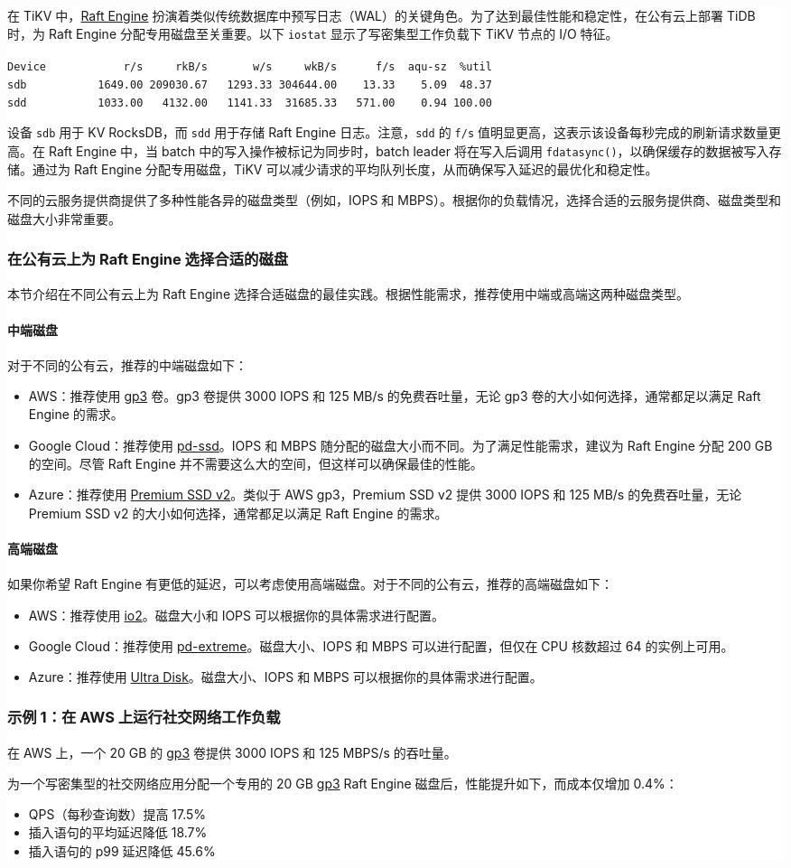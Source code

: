 在 TiKV 中，[Raft Engine](/glossary.md#raft-engine) 扮演着类似传统数据库中预写日志（WAL）的关键角色。为了达到最佳性能和稳定性，在公有云上部署 TiDB 时，为 Raft Engine 分配专用磁盘至关重要。以下 `iostat` 显示了写密集型工作负载下 TiKV 节点的 I/O 特征。

```
Device            r/s     rkB/s       w/s     wkB/s      f/s  aqu-sz  %util
sdb           1649.00 209030.67   1293.33 304644.00    13.33    5.09  48.37
sdd           1033.00   4132.00   1141.33  31685.33   571.00    0.94 100.00
```

设备 `sdb` 用于 KV RocksDB，而 `sdd` 用于存储 Raft Engine 日志。注意，`sdd` 的 `f/s` 值明显更高，这表示该设备每秒完成的刷新请求数量更高。在 Raft Engine 中，当 batch 中的写入操作被标记为同步时，batch leader 将在写入后调用 `fdatasync()`，以确保缓存的数据被写入存储。通过为 Raft Engine 分配专用磁盘，TiKV 可以减少请求的平均队列长度，从而确保写入延迟的最优化和稳定性。

不同的云服务提供商提供了多种性能各异的磁盘类型（例如，IOPS 和 MBPS）。根据你的负载情况，选择合适的云服务提供商、磁盘类型和磁盘大小非常重要。

### 在公有云上为 Raft Engine 选择合适的磁盘

本节介绍在不同公有云上为 Raft Engine 选择合适磁盘的最佳实践。根据性能需求，推荐使用中端或高端这两种磁盘类型。

#### 中端磁盘

对于不同的公有云，推荐的中端磁盘如下：

- AWS：推荐使用 [gp3](https://aws.amazon.com/cn/ebs/general-purpose/) 卷。gp3 卷提供 3000 IOPS 和 125 MB/s 的免费吞吐量，无论 gp3 卷的大小如何选择，通常都足以满足 Raft Engine 的需求。

- Google Cloud：推荐使用 [pd-ssd](https://cloud.google.com/compute/docs/disks?hl=zh-cn#disk-types/)。IOPS 和 MBPS 随分配的磁盘大小而不同。为了满足性能需求，建议为 Raft Engine 分配 200 GB 的空间。尽管 Raft Engine 并不需要这么大的空间，但这样可以确保最佳的性能。

- Azure：推荐使用 [Premium SSD v2](https://learn.microsoft.com/zh-cn/azure/virtual-machines/disks-types#premium-ssd-v2)。类似于 AWS gp3，Premium SSD v2 提供 3000 IOPS 和 125 MB/s 的免费吞吐量，无论 Premium SSD v2 的大小如何选择，通常都足以满足 Raft Engine 的需求。

#### 高端磁盘

如果你希望 Raft Engine 有更低的延迟，可以考虑使用高端磁盘。对于不同的公有云，推荐的高端磁盘如下：

- AWS：推荐使用 [io2](https://docs.aws.amazon.com/zh_cn/ebs/latest/userguide/ebs-volume-types.html)。磁盘大小和 IOPS 可以根据你的具体需求进行配置。

- Google Cloud：推荐使用 [pd-extreme](https://cloud.google.com/compute/docs/disks?hl=zh-cn#disk-types/)。磁盘大小、IOPS 和 MBPS 可以进行配置，但仅在 CPU 核数超过 64 的实例上可用。

- Azure：推荐使用 [Ultra Disk](https://learn.microsoft.com/zh-cn/azure/virtual-machines/disks-types#ultra-disks)。磁盘大小、IOPS 和 MBPS 可以根据你的具体需求进行配置。

### 示例 1：在 AWS 上运行社交网络工作负载

在 AWS 上，一个 20 GB 的 [gp3](https://aws.amazon.com/cn/ebs/general-purpose/) 卷提供 3000 IOPS 和 125 MBPS/s 的吞吐量。

为一个写密集型的社交网络应用分配一个专用的 20 GB [gp3](https://aws.amazon.com/cn/ebs/general-purpose/) Raft Engine 磁盘后，性能提升如下，而成本仅增加 0.4%：

- QPS（每秒查询数）提高 17.5%
- 插入语句的平均延迟降低 18.7%
- 插入语句的 p99 延迟降低 45.6%
